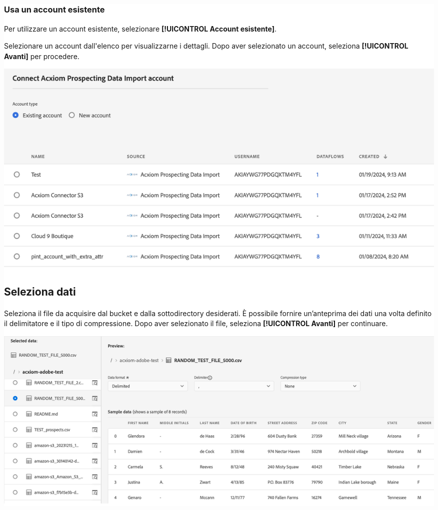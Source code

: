 ### Usa un account esistente

Per utilizzare un account esistente, selezionare **[!UICONTROL Account esistente]**.

Selezionare un account dall&#39;elenco per visualizzarne i dettagli. Dopo aver selezionato un account, seleziona **[!UICONTROL Avanti]** per procedere.

![Interfaccia account esistente del flusso di lavoro origini.](../../../../images/tutorials/create/acxiom-prospect-suppression-data-sourcing/image-source-existing-account.png)

## Seleziona dati

Seleziona il file da acquisire dal bucket e dalla sottodirectory desiderati. È possibile fornire un’anteprima dei dati una volta definito il delimitatore e il tipo di compressione. Dopo aver selezionato il file, seleziona **[!UICONTROL Avanti]** per continuare.

![Interfaccia di anteprima di file e dati selezionati del flusso di lavoro di origine.](../../../../images/tutorials/create/acxiom-prospect-suppression-data-sourcing/image-source-preview.png)
